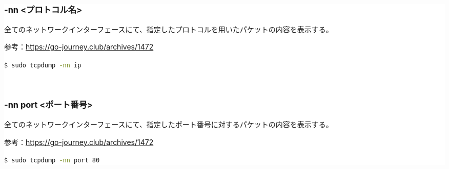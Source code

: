 ### -nn <プロトコル名>

全てのネットワークインターフェースにて、指定したプロトコルを用いたパケットの内容を表示する。

参考：https://go-journey.club/archives/1472

```bash
$ sudo tcpdump -nn ip
```

<br>

### -nn port <ポート番号>

全てのネットワークインターフェースにて、指定したポート番号に対するパケットの内容を表示する。

参考：https://go-journey.club/archives/1472

````bash
$ sudo tcpdump -nn port 80
````


